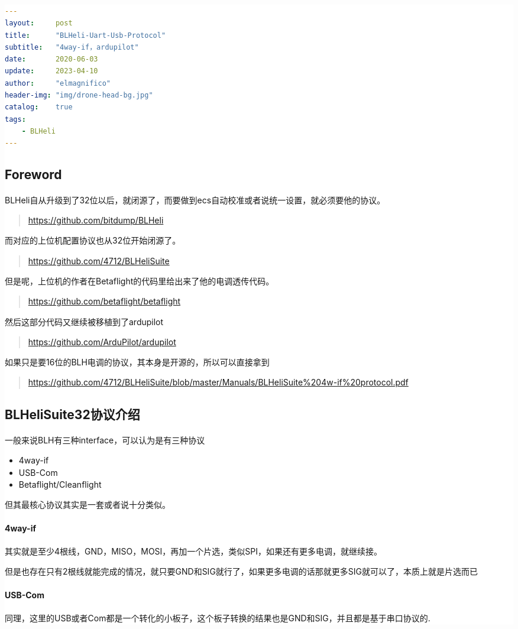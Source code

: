 ```yaml
---
layout:     post
title:      "BLHeli-Uart-Usb-Protocol"
subtitle:   "4way-if，ardupilot"
date:       2020-06-03
update:     2023-04-10
author:     "elmagnifico"
header-img: "img/drone-head-bg.jpg"
catalog:    true
tags:
    - BLHeli
---
```


## Foreword

BLHeli自从升级到了32位以后，就闭源了，而要做到ecs自动校准或者说统一设置，就必须要他的协议。

> https://github.com/bitdump/BLHeli

而对应的上位机配置协议也从32位开始闭源了。

> https://github.com/4712/BLHeliSuite

但是呢，上位机的作者在Betaflight的代码里给出来了他的电调透传代码。

> https://github.com/betaflight/betaflight

然后这部分代码又继续被移植到了ardupilot

> https://github.com/ArduPilot/ardupilot

如果只是要16位的BLH电调的协议，其本身是开源的，所以可以直接拿到

> https://github.com/4712/BLHeliSuite/blob/master/Manuals/BLHeliSuite%204w-if%20protocol.pdf



## BLHeliSuite32协议介绍

一般来说BLH有三种interface，可以认为是有三种协议

- 4way-if
- USB-Com
- Betaflight/Cleanflight

但其最核心协议其实是一套或者说十分类似。

#### 4way-if

其实就是至少4根线，GND，MISO，MOSI，再加一个片选，类似SPI，如果还有更多电调，就继续接。

但是也存在只有2根线就能完成的情况，就只要GND和SIG就行了，如果更多电调的话那就更多SIG就可以了，本质上就是片选而已

#### USB-Com

同理，这里的USB或者Com都是一个转化的小板子，这个板子转换的结果也是GND和SIG，并且都是基于串口协议的.
